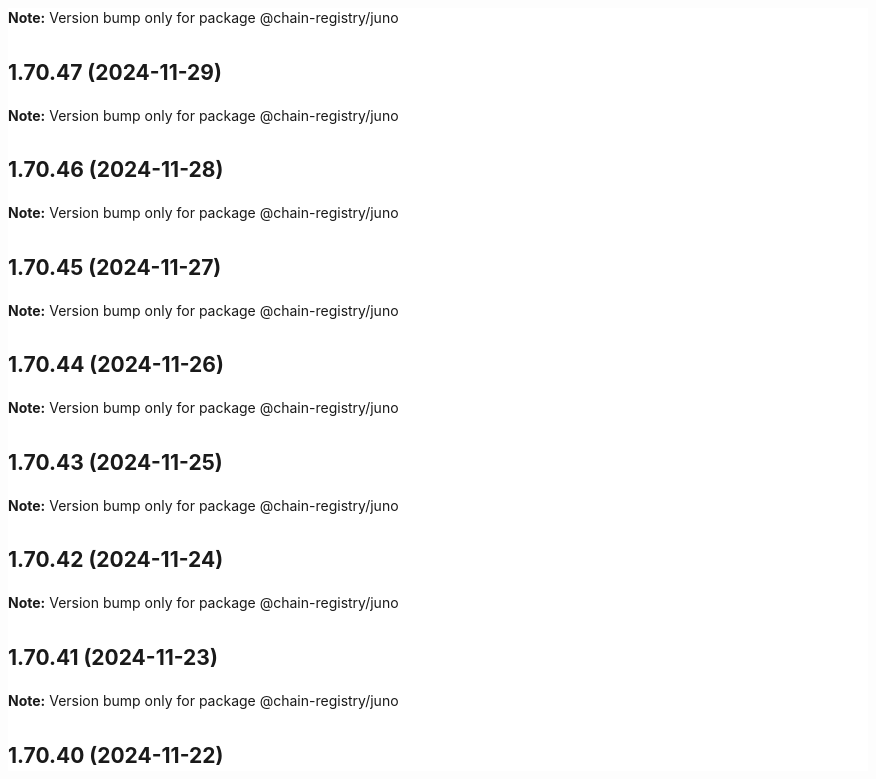 **Note:** Version bump only for package @chain-registry/juno





## 1.70.47 (2024-11-29)

**Note:** Version bump only for package @chain-registry/juno





## 1.70.46 (2024-11-28)

**Note:** Version bump only for package @chain-registry/juno





## 1.70.45 (2024-11-27)

**Note:** Version bump only for package @chain-registry/juno





## 1.70.44 (2024-11-26)

**Note:** Version bump only for package @chain-registry/juno





## 1.70.43 (2024-11-25)

**Note:** Version bump only for package @chain-registry/juno





## 1.70.42 (2024-11-24)

**Note:** Version bump only for package @chain-registry/juno





## 1.70.41 (2024-11-23)

**Note:** Version bump only for package @chain-registry/juno





## 1.70.40 (2024-11-22)
